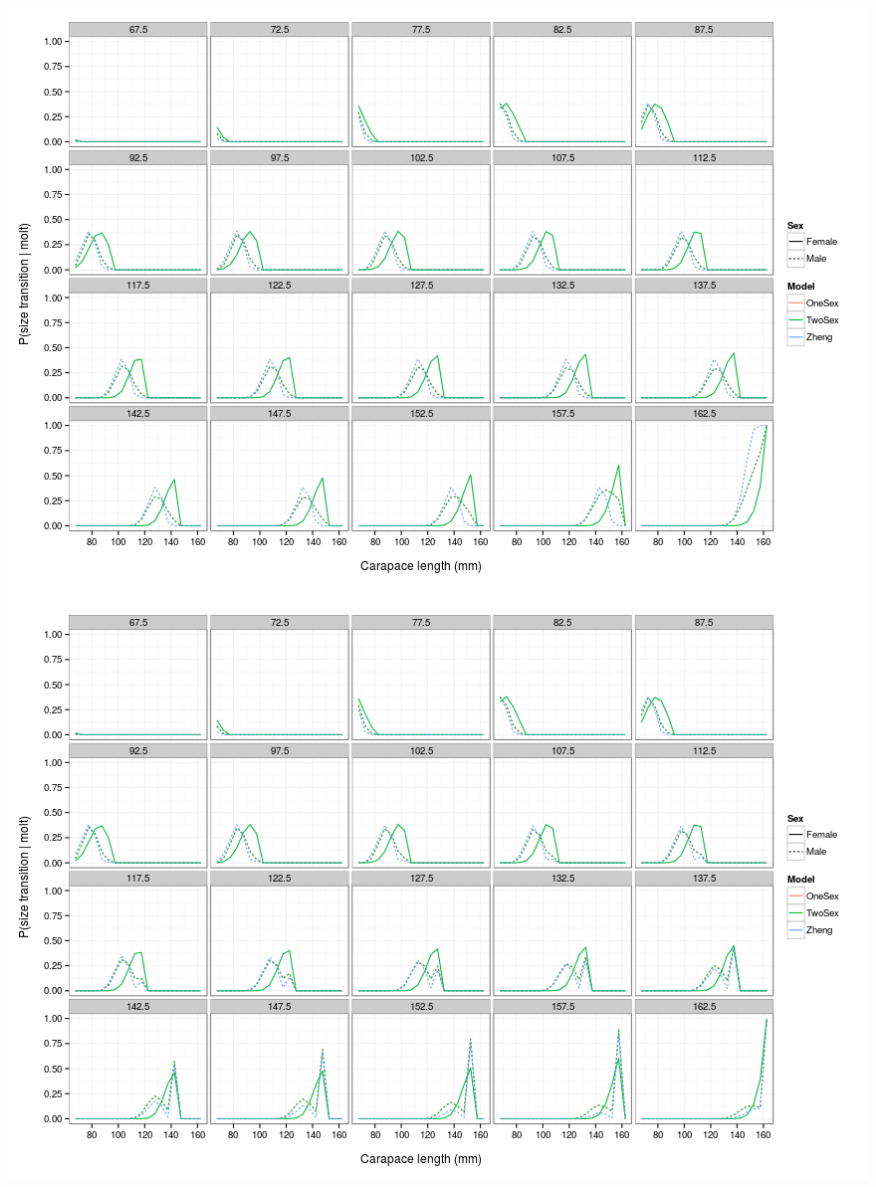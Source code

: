![Growth transitions.\label{fig:growth_trans}](figure/growth_trans-1.png) 

![Size transitions.\label{fig:size_trans}](figure/size_trans-1.png) 
